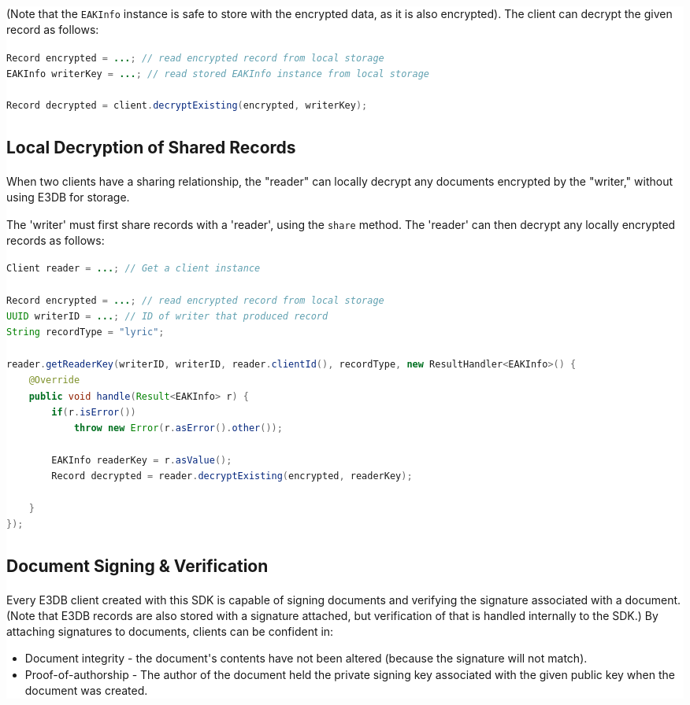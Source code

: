 (Note that the `EAKInfo` instance is safe to store with the encrypted data, as it is also encrypted).
The client can decrypt the given record as follows:

```java
Record encrypted = ...; // read encrypted record from local storage
EAKInfo writerKey = ...; // read stored EAKInfo instance from local storage

Record decrypted = client.decryptExisting(encrypted, writerKey);
```

## Local Decryption of Shared Records

When two clients have a sharing relationship, the "reader" can locally decrypt any documents encrypted
by the "writer," without using E3DB for storage.

The 'writer' must first share records with a 'reader', using the `share` method. The 'reader' can
then decrypt any locally encrypted records as follows:

```java
Client reader = ...; // Get a client instance

Record encrypted = ...; // read encrypted record from local storage
UUID writerID = ...; // ID of writer that produced record
String recordType = "lyric";

reader.getReaderKey(writerID, writerID, reader.clientId(), recordType, new ResultHandler<EAKInfo>() {
    @Override
    public void handle(Result<EAKInfo> r) {
        if(r.isError())
            throw new Error(r.asError().other());

        EAKInfo readerKey = r.asValue();
        Record decrypted = reader.decryptExisting(encrypted, readerKey);

    }
});
```

## Document Signing & Verification

Every E3DB client created with this SDK is capable of signing documents and verifying the signature
associated with a document. (Note that E3DB records are also stored with a signature attached, but
verification of that is handled internally to the SDK.) By attaching signatures to documents, clients can
be confident in:

  * Document integrity - the document's contents have not been altered (because the signature will not match).
  * Proof-of-authorship - The author of the document held the private signing key associated with the given public key
    when the document was created.
